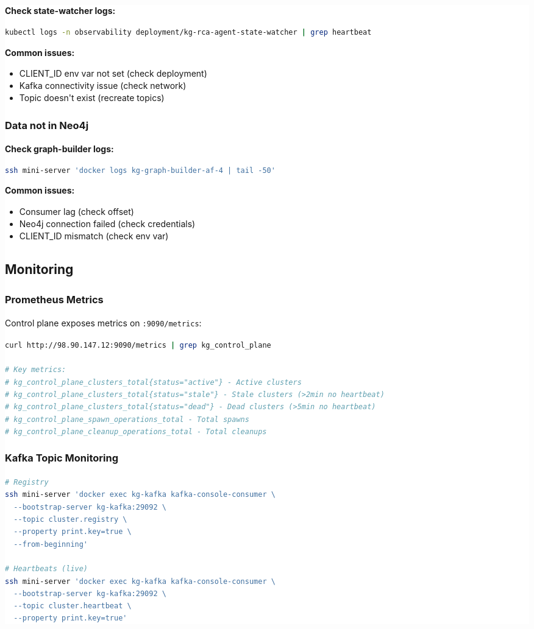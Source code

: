 **Check state-watcher logs:**
```bash
kubectl logs -n observability deployment/kg-rca-agent-state-watcher | grep heartbeat
```

**Common issues:**
- CLIENT_ID env var not set (check deployment)
- Kafka connectivity issue (check network)
- Topic doesn't exist (recreate topics)

### Data not in Neo4j

**Check graph-builder logs:**
```bash
ssh mini-server 'docker logs kg-graph-builder-af-4 | tail -50'
```

**Common issues:**
- Consumer lag (check offset)
- Neo4j connection failed (check credentials)
- CLIENT_ID mismatch (check env var)

## Monitoring

### Prometheus Metrics

Control plane exposes metrics on `:9090/metrics`:

```bash
curl http://98.90.147.12:9090/metrics | grep kg_control_plane

# Key metrics:
# kg_control_plane_clusters_total{status="active"} - Active clusters
# kg_control_plane_clusters_total{status="stale"} - Stale clusters (>2min no heartbeat)
# kg_control_plane_clusters_total{status="dead"} - Dead clusters (>5min no heartbeat)
# kg_control_plane_spawn_operations_total - Total spawns
# kg_control_plane_cleanup_operations_total - Total cleanups
```

### Kafka Topic Monitoring

```bash
# Registry
ssh mini-server 'docker exec kg-kafka kafka-console-consumer \
  --bootstrap-server kg-kafka:29092 \
  --topic cluster.registry \
  --property print.key=true \
  --from-beginning'

# Heartbeats (live)
ssh mini-server 'docker exec kg-kafka kafka-console-consumer \
  --bootstrap-server kg-kafka:29092 \
  --topic cluster.heartbeat \
  --property print.key=true'
```
